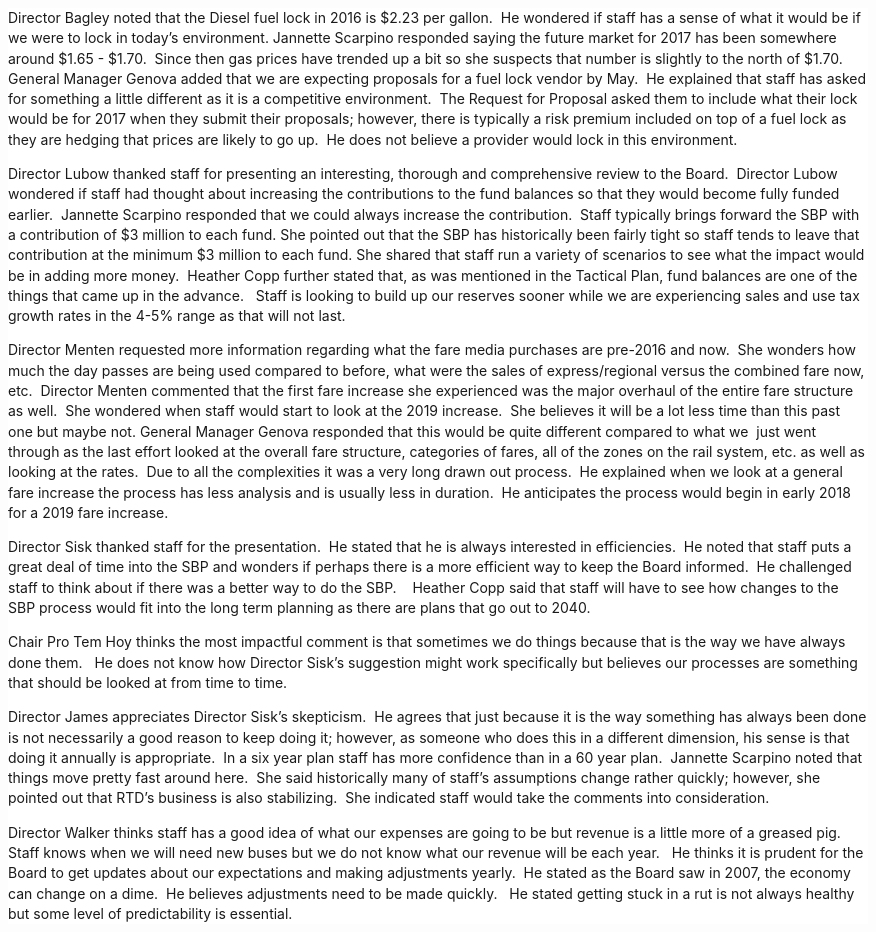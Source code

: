 Director Bagley noted that the Diesel fuel lock in 2016 is $2.23 per gallon.  He wondered if staff has a sense of what it would be if we were to lock in today’s environment. Jannette Scarpino responded saying the future market for 2017 has been somewhere around $1.65 - $1.70.  Since then gas prices have trended up a bit so she suspects that number is slightly to the north of $1.70.  General Manager Genova added that we are expecting proposals for a fuel lock vendor by May.  He explained that staff has asked for something a little different as it is a competitive environment.  The Request for Proposal asked them to include what their lock would be for 2017 when they submit their proposals; however, there is typically a risk premium included on top of a fuel lock as they are hedging that prices are likely to go up.  He does not believe a provider would lock in this environment.

Director Lubow thanked staff for presenting an interesting, thorough and comprehensive review to the Board.  Director Lubow wondered if staff had thought about increasing the contributions to the fund balances so that they would become fully funded earlier.  Jannette Scarpino responded that we could always increase the contribution.  Staff typically brings forward the SBP with a contribution of $3 million to each fund. She pointed out that the SBP has historically been fairly tight so staff tends to leave that contribution at the minimum $3 million to each fund. She shared that staff run a variety of scenarios to see what the impact would be in adding more money.  Heather Copp further stated that, as was mentioned in the Tactical Plan, fund balances are one of the things that came up in the advance.   Staff is looking to build up our reserves sooner while we are experiencing sales and use tax growth rates in the 4-5% range as that will not last.

Director Menten requested more information regarding what the fare media purchases are pre-2016 and now.  She wonders how much the day passes are being used compared to before, what were the sales of express/regional versus the combined fare now, etc.  Director Menten commented that the first fare increase she experienced was the major overhaul of the entire fare structure as well.  She wondered when staff would start to look at the 2019 increase.  She believes it will be a lot less time than this past one but maybe not. General Manager Genova responded that this would be quite different compared to what we  just went through as the last effort looked at the overall fare structure, categories of fares, all of the zones on the rail system, etc. as well as looking at the rates.  Due to all the complexities it was a very long drawn out process.  He explained when we look at a general fare increase the process has less analysis and is usually less in duration.  He anticipates the process would begin in early 2018 for a 2019 fare increase.

Director Sisk thanked staff for the presentation.  He stated that he is always interested in efficiencies.  He noted that staff puts a great deal of time into the SBP and wonders if perhaps there is a more efficient way to keep the Board informed.  He challenged staff to think about if there was a better way to do the SBP.    Heather Copp said that staff will have to see how changes to the SBP process would fit into the long term planning as there are plans that go out to 2040.

Chair Pro Tem Hoy thinks the most impactful comment is that sometimes we do things because that is the way we have always done them.   He does not know how Director Sisk’s suggestion might work specifically but believes our processes are something that should be looked at from time to time.

Director James appreciates Director Sisk’s skepticism.  He agrees that just because it is the way something has always been done is not necessarily a good reason to keep doing it; however, as someone who does this in a different dimension, his sense is that doing it annually is appropriate.  In a six year plan staff has more confidence than in a 60 year plan.  Jannette Scarpino noted that things move pretty fast around here.  She said historically many of staff’s assumptions change rather quickly; however, she pointed out that RTD’s business is also stabilizing.  She indicated staff would take the comments into consideration.

Director Walker thinks staff has a good idea of what our expenses are going to be but revenue is a little more of a greased pig.  Staff knows when we will need new buses but we do not know what our revenue will be each year.   He thinks it is prudent for the Board to get updates about our expectations and making adjustments yearly.  He stated as the Board saw in 2007, the economy can change on a dime.  He believes adjustments need to be made quickly.   He stated getting stuck in a rut is not always healthy but some level of predictability is essential.
